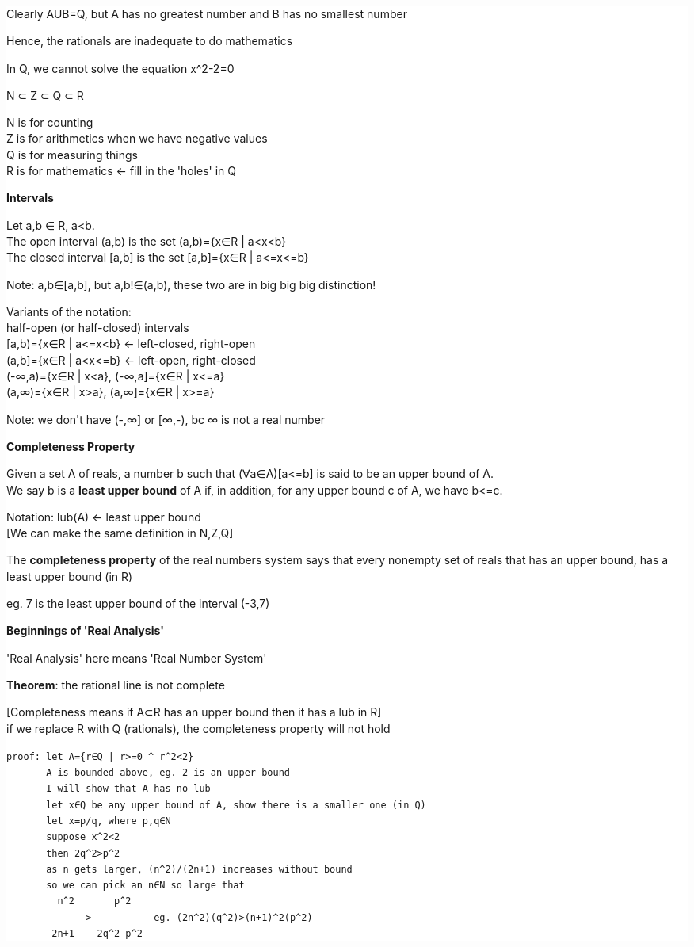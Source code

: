 Clearly AUB=Q, but A has no greatest number and B has no smallest number  

Hence, the rationals are inadequate to do mathematics  

In Q, we cannot solve the equation x^2-2=0

N ⊂ Z ⊂ Q ⊂ R  

N is for counting  
Z is for arithmetics when we have negative values  
Q is for measuring things  
R is for mathematics <- fill in the 'holes' in Q  

**Intervals**  

Let a,b ∈ R, a<b.  
The open interval (a,b) is the set (a,b)={x∈R \| a<x<b}  
The closed interval [a,b] is the set [a,b]={x∈R \| a<=x<=b}  

Note: a,b∈[a,b], but a,b!∈(a,b), these two are in big big big distinction!  

Variants of the notation:  
half-open (or half-closed) intervals  
[a,b)={x∈R \| a<=x<b}  <- left-closed, right-open  
(a,b]={x∈R \| a<x<=b}  <- left-open, right-closed  
(-∞,a)={x∈R \| x<a}, (-∞,a]={x∈R \| x<=a}    
(a,∞)={x∈R \| x>a}, (a,∞]={x∈R \| x>=a}  

Note: we don't have (-,∞] or [∞,-), bc ∞ is not a real number  

**Completeness Property**  

Given a set A of reals, a number b such that (∀a∈A)[a<=b] is said to be an upper bound of A.  
We say b is a **least upper bound** of A if, in addition, for any upper bound c of A, we have b<=c.  

Notation: lub(A) <- least upper bound  
[We can make the same definition in N,Z,Q]  

The **completeness property** of the real numbers system says that every nonempty set of reals that has an upper bound, has a least upper bound (in R)  

eg. 7 is the least upper bound of the interval (-3,7)

**Beginnings of 'Real Analysis'**

'Real Analysis' here means 'Real Number System'  

**Theorem**: the rational line is not complete  

[Completeness means if A⊂R has an upper bound then it has a lub in R]  
if we replace R with Q (rationals), the completeness property will not hold  

    proof: let A={r∈Q | r>=0 ^ r^2<2}
           A is bounded above, eg. 2 is an upper bound  
           I will show that A has no lub  
           let x∈Q be any upper bound of A, show there is a smaller one (in Q)
           let x=p/q, where p,q∈N
           suppose x^2<2  
           then 2q^2>p^2  
           as n gets larger, (n^2)/(2n+1) increases without bound  
           so we can pick an n∈N so large that
             n^2       p^2
           ------ > --------  eg. (2n^2)(q^2)>(n+1)^2(p^2)
            2n+1    2q^2-p^2

